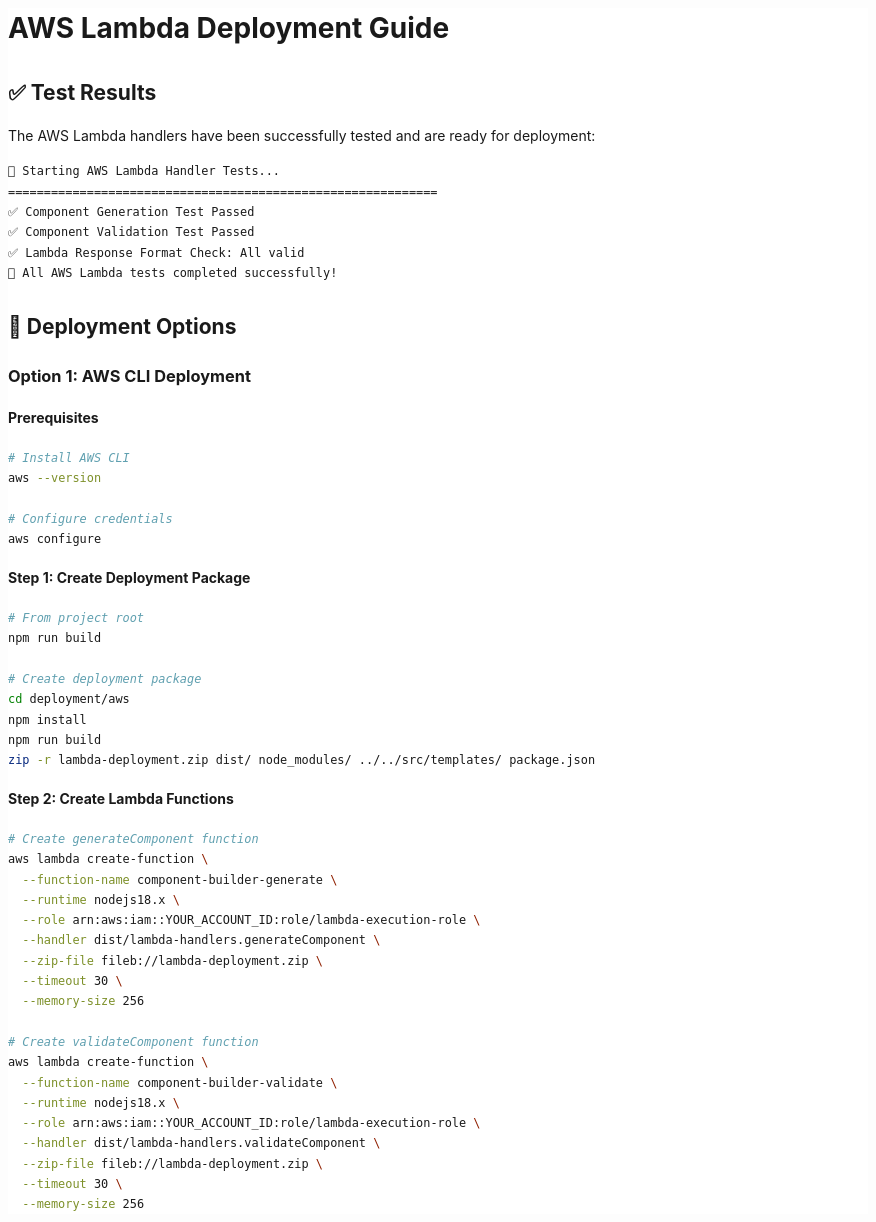 # AWS Lambda Deployment Guide

## ✅ Test Results

The AWS Lambda handlers have been successfully tested and are ready for deployment:

```
🚀 Starting AWS Lambda Handler Tests...
============================================================
✅ Component Generation Test Passed
✅ Component Validation Test Passed  
✅ Lambda Response Format Check: All valid
🎉 All AWS Lambda tests completed successfully!
```

## 🚀 Deployment Options

### Option 1: AWS CLI Deployment

#### Prerequisites
```bash
# Install AWS CLI
aws --version

# Configure credentials
aws configure
```

#### Step 1: Create Deployment Package
```bash
# From project root
npm run build

# Create deployment package
cd deployment/aws
npm install
npm run build
zip -r lambda-deployment.zip dist/ node_modules/ ../../src/templates/ package.json
```

#### Step 2: Create Lambda Functions
```bash
# Create generateComponent function
aws lambda create-function \
  --function-name component-builder-generate \
  --runtime nodejs18.x \
  --role arn:aws:iam::YOUR_ACCOUNT_ID:role/lambda-execution-role \
  --handler dist/lambda-handlers.generateComponent \
  --zip-file fileb://lambda-deployment.zip \
  --timeout 30 \
  --memory-size 256

# Create validateComponent function  
aws lambda create-function \
  --function-name component-builder-validate \
  --runtime nodejs18.x \
  --role arn:aws:iam::YOUR_ACCOUNT_ID:role/lambda-execution-role \
  --handler dist/lambda-handlers.validateComponent \
  --zip-file fileb://lambda-deployment.zip \
  --timeout 30 \
  --memory-size 256
```
